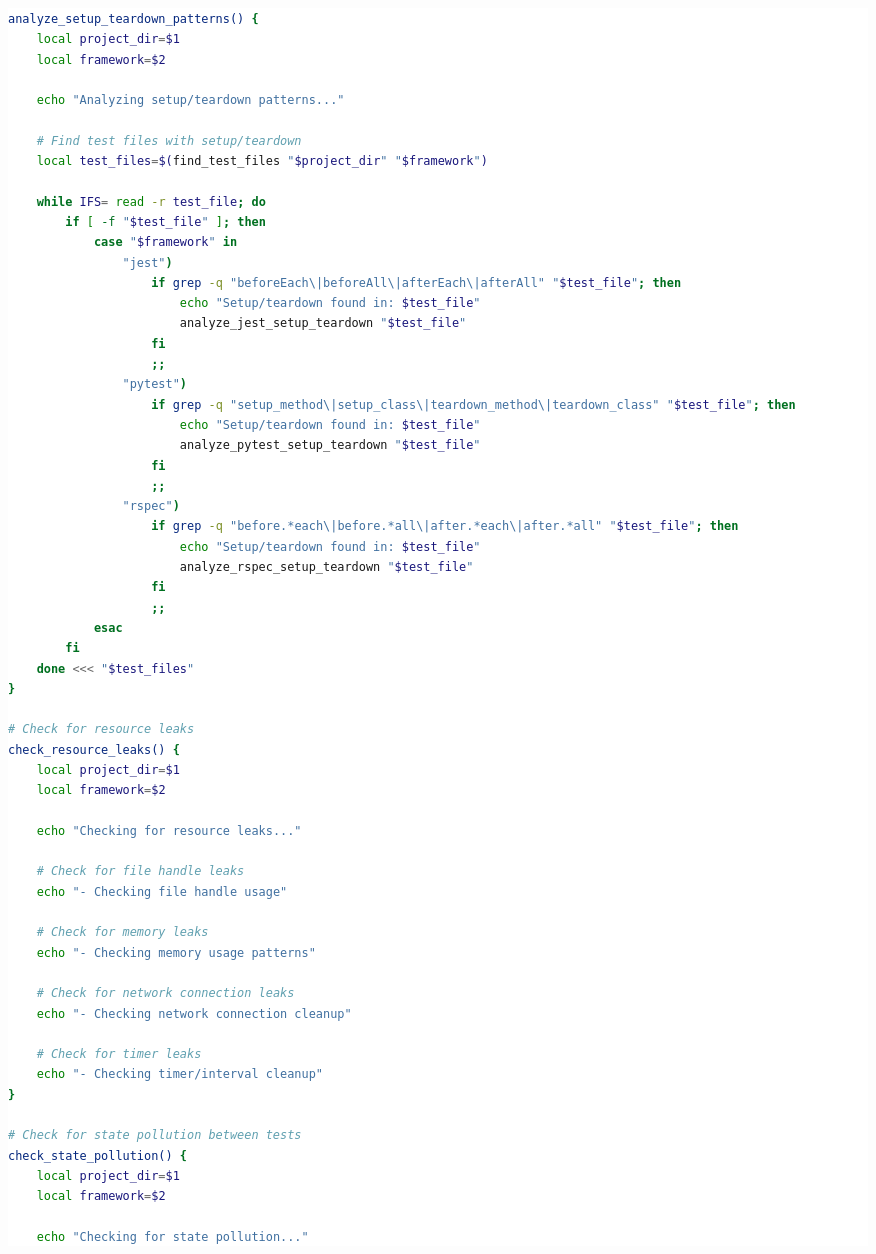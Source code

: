 ```bash
analyze_setup_teardown_patterns() {
    local project_dir=$1
    local framework=$2
    
    echo "Analyzing setup/teardown patterns..."
    
    # Find test files with setup/teardown
    local test_files=$(find_test_files "$project_dir" "$framework")
    
    while IFS= read -r test_file; do
        if [ -f "$test_file" ]; then
            case "$framework" in
                "jest")
                    if grep -q "beforeEach\|beforeAll\|afterEach\|afterAll" "$test_file"; then
                        echo "Setup/teardown found in: $test_file"
                        analyze_jest_setup_teardown "$test_file"
                    fi
                    ;;
                "pytest")
                    if grep -q "setup_method\|setup_class\|teardown_method\|teardown_class" "$test_file"; then
                        echo "Setup/teardown found in: $test_file"
                        analyze_pytest_setup_teardown "$test_file"
                    fi
                    ;;
                "rspec")
                    if grep -q "before.*each\|before.*all\|after.*each\|after.*all" "$test_file"; then
                        echo "Setup/teardown found in: $test_file"
                        analyze_rspec_setup_teardown "$test_file"
                    fi
                    ;;
            esac
        fi
    done <<< "$test_files"
}

# Check for resource leaks
check_resource_leaks() {
    local project_dir=$1
    local framework=$2
    
    echo "Checking for resource leaks..."
    
    # Check for file handle leaks
    echo "- Checking file handle usage"
    
    # Check for memory leaks
    echo "- Checking memory usage patterns"
    
    # Check for network connection leaks
    echo "- Checking network connection cleanup"
    
    # Check for timer leaks
    echo "- Checking timer/interval cleanup"
}

# Check for state pollution between tests
check_state_pollution() {
    local project_dir=$1
    local framework=$2
    
    echo "Checking for state pollution..."
```